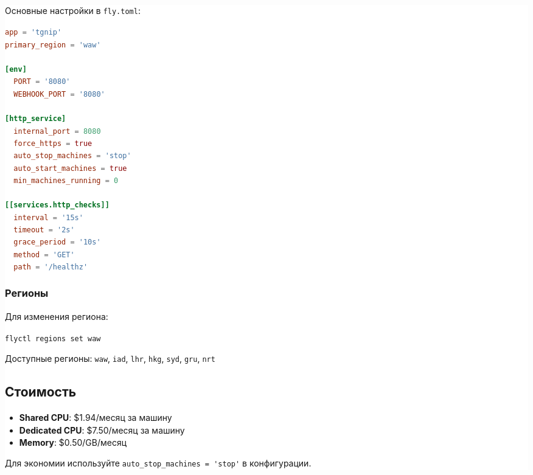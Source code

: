 Основные настройки в `fly.toml`:

```toml
app = 'tgnip'
primary_region = 'waw'

[env]
  PORT = '8080'
  WEBHOOK_PORT = '8080'

[http_service]
  internal_port = 8080
  force_https = true
  auto_stop_machines = 'stop'
  auto_start_machines = true
  min_machines_running = 0

[[services.http_checks]]
  interval = '15s'
  timeout = '2s'
  grace_period = '10s'
  method = 'GET'
  path = '/healthz'
```

### Регионы

Для изменения региона:

```bash
flyctl regions set waw
```

Доступные регионы: `waw`, `iad`, `lhr`, `hkg`, `syd`, `gru`, `nrt`

## Стоимость

- **Shared CPU**: $1.94/месяц за машину
- **Dedicated CPU**: $7.50/месяц за машину
- **Memory**: $0.50/GB/месяц

Для экономии используйте `auto_stop_machines = 'stop'` в конфигурации.
